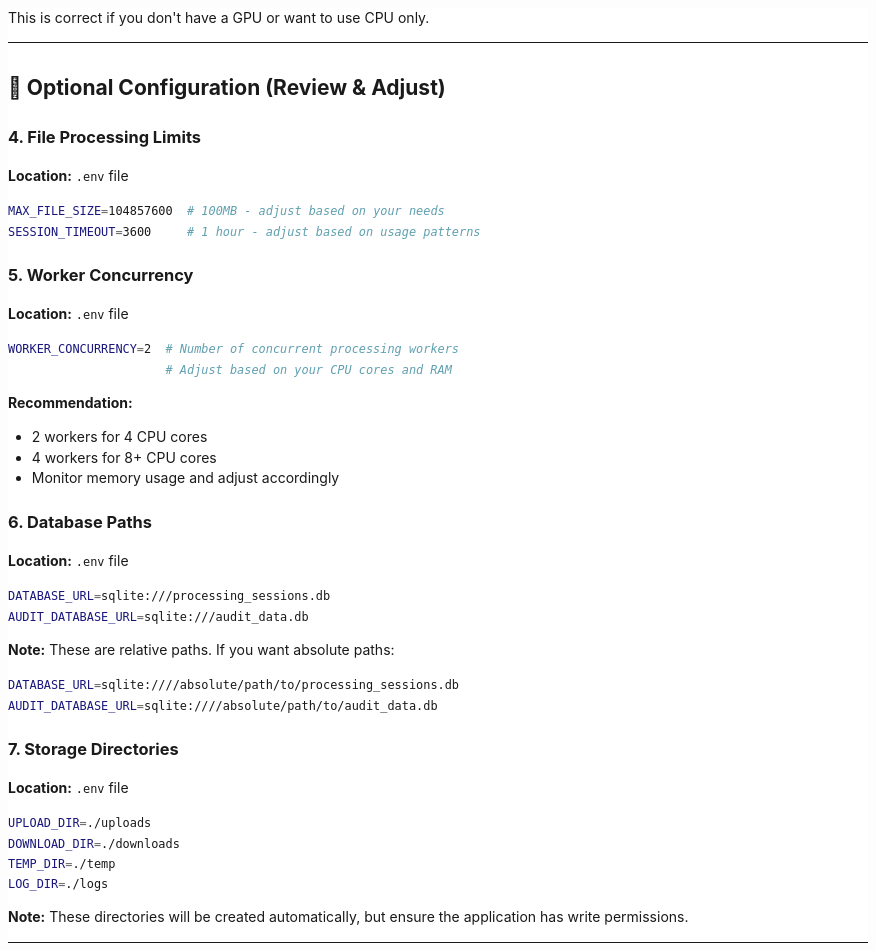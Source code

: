 This is correct if you don't have a GPU or want to use CPU only.

---

## 🔧 Optional Configuration (Review & Adjust)

### 4. File Processing Limits
**Location:** `.env` file

```bash
MAX_FILE_SIZE=104857600  # 100MB - adjust based on your needs
SESSION_TIMEOUT=3600     # 1 hour - adjust based on usage patterns
```

### 5. Worker Concurrency
**Location:** `.env` file

```bash
WORKER_CONCURRENCY=2  # Number of concurrent processing workers
                      # Adjust based on your CPU cores and RAM
```

**Recommendation:**
- 2 workers for 4 CPU cores
- 4 workers for 8+ CPU cores
- Monitor memory usage and adjust accordingly

### 6. Database Paths
**Location:** `.env` file

```bash
DATABASE_URL=sqlite:///processing_sessions.db
AUDIT_DATABASE_URL=sqlite:///audit_data.db
```

**Note:** These are relative paths. If you want absolute paths:
```bash
DATABASE_URL=sqlite:////absolute/path/to/processing_sessions.db
AUDIT_DATABASE_URL=sqlite:////absolute/path/to/audit_data.db
```

### 7. Storage Directories
**Location:** `.env` file

```bash
UPLOAD_DIR=./uploads
DOWNLOAD_DIR=./downloads
TEMP_DIR=./temp
LOG_DIR=./logs
```

**Note:** These directories will be created automatically, but ensure the application has write permissions.

---
